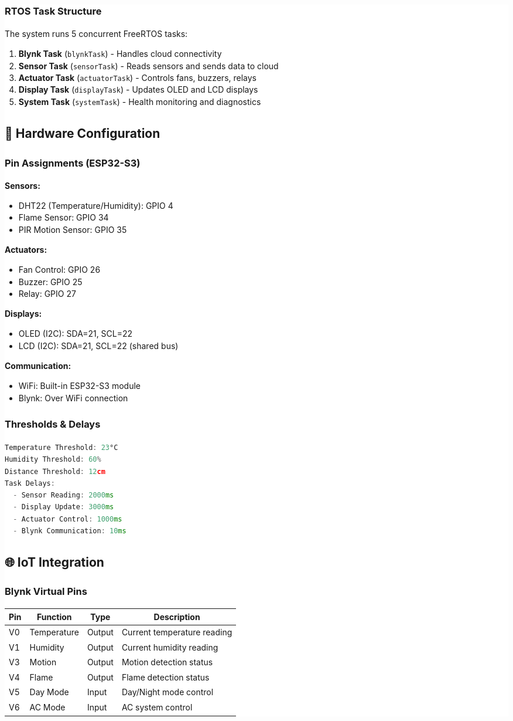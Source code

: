 ### RTOS Task Structure

The system runs 5 concurrent FreeRTOS tasks:

1. **Blynk Task** (`blynkTask`) - Handles cloud connectivity
2. **Sensor Task** (`sensorTask`) - Reads sensors and sends data to cloud
3. **Actuator Task** (`actuatorTask`) - Controls fans, buzzers, relays
4. **Display Task** (`displayTask`) - Updates OLED and LCD displays
5. **System Task** (`systemTask`) - Health monitoring and diagnostics

## 🔧 Hardware Configuration

### Pin Assignments (ESP32-S3)

**Sensors:**
- DHT22 (Temperature/Humidity): GPIO 4
- Flame Sensor: GPIO 34
- PIR Motion Sensor: GPIO 35

**Actuators:**
- Fan Control: GPIO 26
- Buzzer: GPIO 25
- Relay: GPIO 27

**Displays:**
- OLED (I2C): SDA=21, SCL=22
- LCD (I2C): SDA=21, SCL=22 (shared bus)

**Communication:**
- WiFi: Built-in ESP32-S3 module
- Blynk: Over WiFi connection

### Thresholds & Delays

```cpp
Temperature Threshold: 23°C
Humidity Threshold: 60%
Distance Threshold: 12cm
Task Delays:
  - Sensor Reading: 2000ms
  - Display Update: 3000ms  
  - Actuator Control: 1000ms
  - Blynk Communication: 10ms
```

## 🌐 IoT Integration

### Blynk Virtual Pins

| Pin | Function | Type | Description |
|-----|----------|------|-------------|
| V0  | Temperature | Output | Current temperature reading |
| V1  | Humidity | Output | Current humidity reading |
| V3  | Motion | Output | Motion detection status |
| V4  | Flame | Output | Flame detection status |
| V5  | Day Mode | Input | Day/Night mode control |
| V6  | AC Mode | Input | AC system control |
